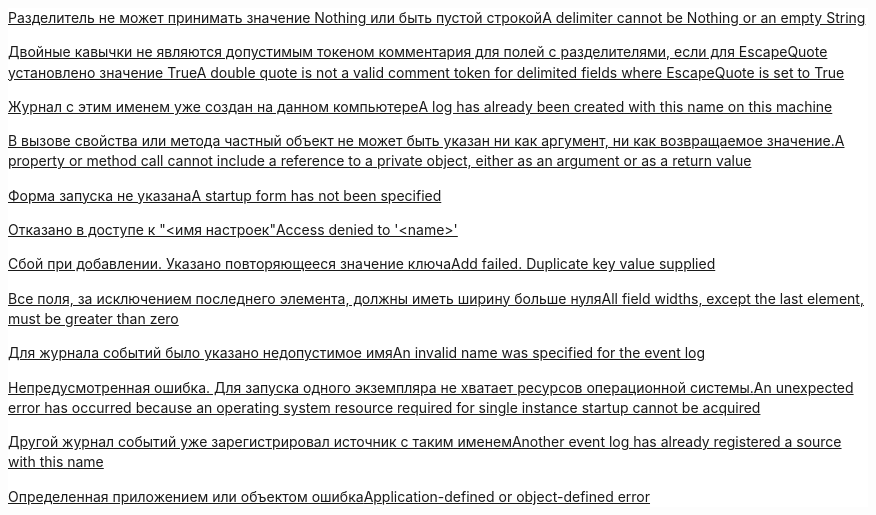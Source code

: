  [<span data-ttu-id="d3fa8-105">Разделитель не может принимать значение Nothing или быть пустой строкой</span><span class="sxs-lookup"><span data-stu-id="d3fa8-105">A delimiter cannot be Nothing or an empty String</span></span>](../../visual-basic/misc/a-delimiter-cannot-be-nothing-or-an-empty-string.md)  
  
 [<span data-ttu-id="d3fa8-106">Двойные кавычки не являются допустимым токеном комментария для полей с разделителями, если для EscapeQuote установлено значение True</span><span class="sxs-lookup"><span data-stu-id="d3fa8-106">A double quote is not a valid comment token for delimited fields where EscapeQuote is set to True</span></span>](../../visual-basic/language-reference/error-messages/a-double-quote-is-not-a-valid-comment-token-for-delimited-fields.md)  
  
 [<span data-ttu-id="d3fa8-107">Журнал с этим именем уже создан на данном компьютере</span><span class="sxs-lookup"><span data-stu-id="d3fa8-107">A log has already been created with this name on this machine</span></span>](../../visual-basic/misc/a-log-has-already-been-created-with-this-name-on-this-machine.md)  
  
 [<span data-ttu-id="d3fa8-108">В вызове свойства или метода частный объект не может быть указан ни как аргумент, ни как возвращаемое значение.</span><span class="sxs-lookup"><span data-stu-id="d3fa8-108">A property or method call cannot include a reference to a private object, either as an argument or as a return value</span></span>](../../visual-basic/language-reference/error-messages/a-property-or-method-call-cannot-include-a-reference-to-a-private-object.md)  
  
 [<span data-ttu-id="d3fa8-109">Форма запуска не указана</span><span class="sxs-lookup"><span data-stu-id="d3fa8-109">A startup form has not been specified</span></span>](../../visual-basic/language-reference/error-messages/a-startup-form-has-not-been-specified.md)  
  
 [<span data-ttu-id="d3fa8-110">Отказано в доступе к "\<имя настроек"</span><span class="sxs-lookup"><span data-stu-id="d3fa8-110">Access denied to '\<name>'</span></span>](../../visual-basic/misc/access-denied-to-name.md)  
  
 [<span data-ttu-id="d3fa8-111">Сбой при добавлении. Указано повторяющееся значение ключа</span><span class="sxs-lookup"><span data-stu-id="d3fa8-111">Add failed. Duplicate key value supplied</span></span>](../../visual-basic/misc/add-failed-duplicate-key-value-supplied.md)  
  
 [<span data-ttu-id="d3fa8-112">Все поля, за исключением последнего элемента, должны иметь ширину больше нуля</span><span class="sxs-lookup"><span data-stu-id="d3fa8-112">All field widths, except the last element, must be greater than zero</span></span>](../../visual-basic/misc/all-field-widths-except-the-last-element-must-be-greater-than-zero.md)  
  
 [<span data-ttu-id="d3fa8-113">Для журнала событий было указано недопустимое имя</span><span class="sxs-lookup"><span data-stu-id="d3fa8-113">An invalid name was specified for the event log</span></span>](../../visual-basic/misc/an-invalid-name-was-specified-for-the-event-log.md)  
  
 [<span data-ttu-id="d3fa8-114">Непредусмотренная ошибка. Для запуска одного экземпляра не хватает ресурсов операционной системы.</span><span class="sxs-lookup"><span data-stu-id="d3fa8-114">An unexpected error has occurred because an operating system resource required for single instance startup cannot be acquired</span></span>](../../visual-basic/language-reference/error-messages/an-unexpected-error-has-occurred.md)  
  
 [<span data-ttu-id="d3fa8-115">Другой журнал событий уже зарегистрировал источник с таким именем</span><span class="sxs-lookup"><span data-stu-id="d3fa8-115">Another event log has already registered a source with this name</span></span>](../../visual-basic/misc/another-event-log-has-already-registered-a-source-with-this-name.md)  
  
 [<span data-ttu-id="d3fa8-116">Определенная приложением или объектом ошибка</span><span class="sxs-lookup"><span data-stu-id="d3fa8-116">Application-defined or object-defined error</span></span>](../../visual-basic/misc/application-defined-or-object-defined-error.md)  
  